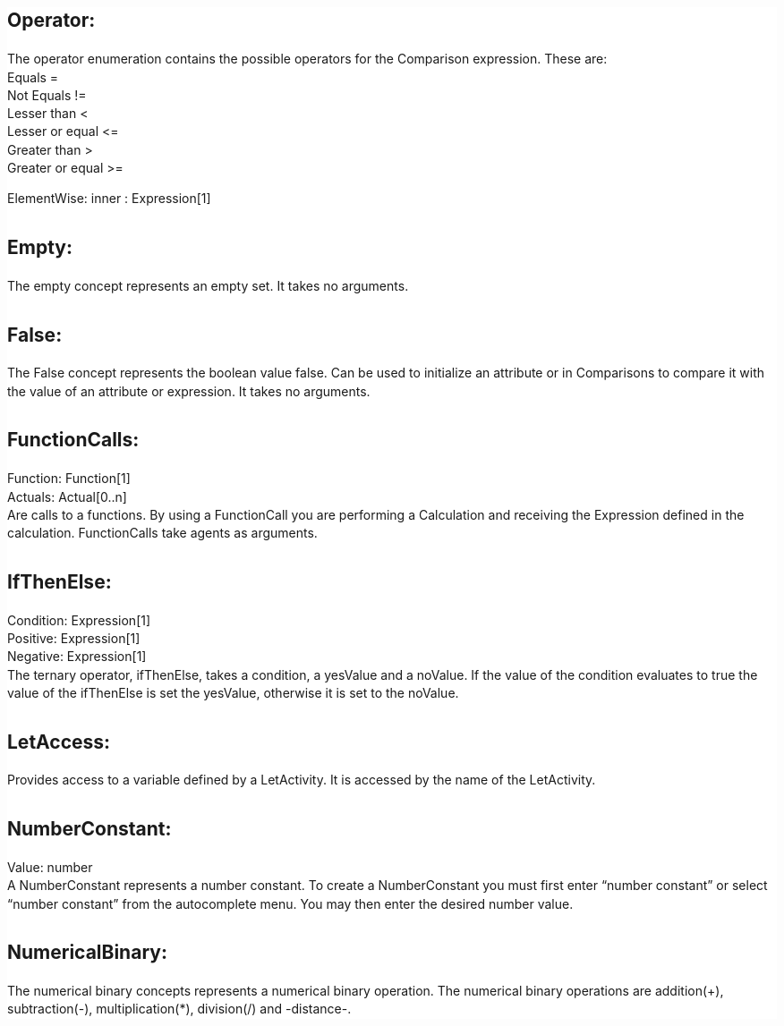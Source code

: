 ## Operator:
The operator enumeration contains the possible operators for the Comparison expression. These are:<br />
Equals		 	 =<br />
Not Equals		!=<br />
Lesser than		<<br />
Lesser or equal 	<=<br />
Greater than 		><br />
Greater or equal	>=<br />

ElementWise:
inner : Expression[1]<br />


## Empty:
The empty concept represents an empty set. It takes no arguments.

## False:
The False concept represents the boolean value false. Can be used to initialize an attribute or in Comparisons to compare it with the value of an attribute or expression. It takes no arguments.

## FunctionCalls: 
Function: Function[1]<br />
Actuals: Actual[0..n]<br />
Are calls to a functions. By using a FunctionCall you are performing a Calculation and receiving the Expression defined in the calculation. FunctionCalls take agents as arguments.

## IfThenElse:
Condition: Expression[1]<br />
Positive: Expression[1]<br />
Negative: Expression[1]<br />
The ternary operator, ifThenElse, takes a condition, a yesValue and a noValue. If the value of the condition evaluates to true the value of the ifThenElse is set the yesValue, otherwise it is set to the noValue.

## LetAccess:
Provides access to a variable defined by a LetActivity. It is accessed by the name of the LetActivity.

## NumberConstant:
Value: number<br />
A NumberConstant represents a number constant. To create a NumberConstant you must first enter “number constant” or select “number constant” from the autocomplete menu. You may then enter the desired number value.

## NumericalBinary:
The numerical binary concepts represents a numerical binary operation. The numerical binary operations are addition(+), subtraction(-), multiplication(*), division(/) and -distance-.  
